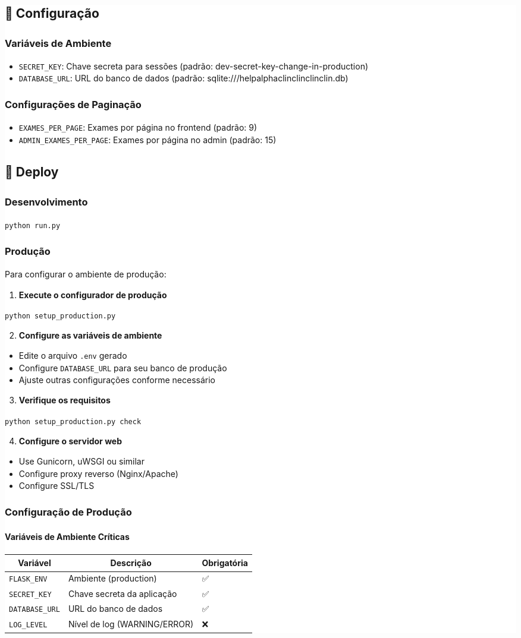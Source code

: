 ## 🔧 Configuração

### Variáveis de Ambiente
- `SECRET_KEY`: Chave secreta para sessões (padrão: dev-secret-key-change-in-production)
- `DATABASE_URL`: URL do banco de dados (padrão: sqlite:///helpalphaclinclinclinclin.db)

### Configurações de Paginação
- `EXAMES_PER_PAGE`: Exames por página no frontend (padrão: 9)
- `ADMIN_EXAMES_PER_PAGE`: Exames por página no admin (padrão: 15)

## 🚀 Deploy

### Desenvolvimento
```bash
python run.py
```

### Produção

Para configurar o ambiente de produção:

1. **Execute o configurador de produção**
```bash
python setup_production.py
```

2. **Configure as variáveis de ambiente**
- Edite o arquivo `.env` gerado
- Configure `DATABASE_URL` para seu banco de produção
- Ajuste outras configurações conforme necessário

3. **Verifique os requisitos**
```bash
python setup_production.py check
```

4. **Configure o servidor web**
- Use Gunicorn, uWSGI ou similar
- Configure proxy reverso (Nginx/Apache)
- Configure SSL/TLS

### Configuração de Produção

#### Variáveis de Ambiente Críticas

| Variável | Descrição | Obrigatória |
|----------|-----------|-------------|
| `FLASK_ENV` | Ambiente (production) | ✅ |
| `SECRET_KEY` | Chave secreta da aplicação | ✅ |
| `DATABASE_URL` | URL do banco de dados | ✅ |
| `LOG_LEVEL` | Nível de log (WARNING/ERROR) | ❌ |
